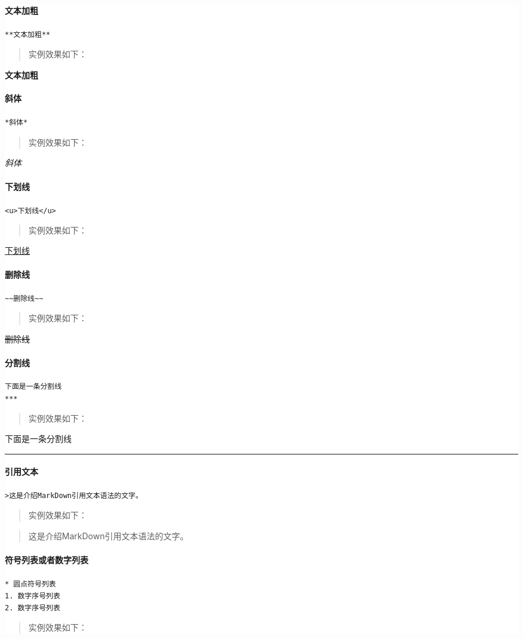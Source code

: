 

#### 文本加粗
```
**文本加粗**
```
>实例效果如下：

**文本加粗**


#### 斜体
```
*斜体*
```
>实例效果如下：

*斜体*

#### 下划线
```
<u>下划线</u>
```
>实例效果如下：

<u>下划线</u>

#### 删除线
```
~~删除线~~
```
>实例效果如下：

~~删除线~~

#### 分割线
```
下面是一条分割线
***
```
>实例效果如下：

下面是一条分割线
***

#### 引用文本
```
>这是介绍MarkDown引用文本语法的文字。
```
>实例效果如下：

>这是介绍MarkDown引用文本语法的文字。

#### 符号列表或者数字列表
```
* 圆点符号列表
1. 数字序号列表
2. 数字序号列表
```
>实例效果如下：
